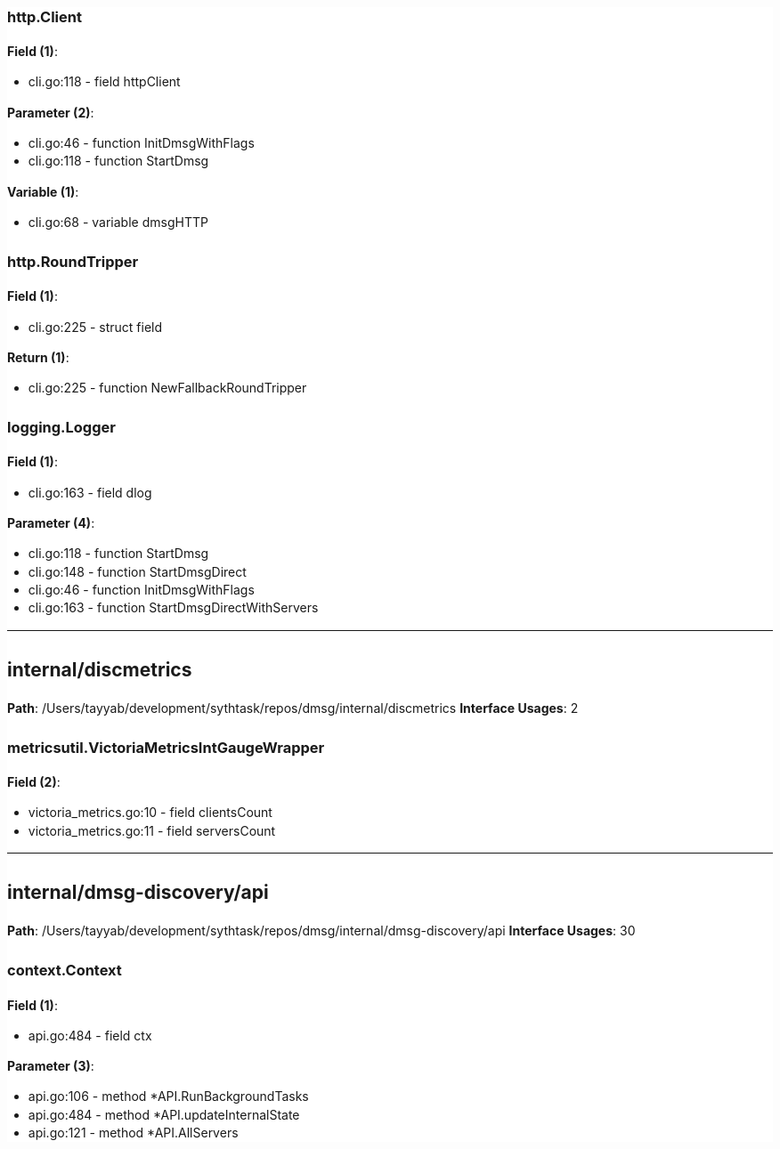 ### http.Client
**Field (1)**:
- cli.go:118 - field httpClient

**Parameter (2)**:
- cli.go:46 - function InitDmsgWithFlags
- cli.go:118 - function StartDmsg

**Variable (1)**:
- cli.go:68 - variable dmsgHTTP

### http.RoundTripper
**Field (1)**:
- cli.go:225 - struct field

**Return (1)**:
- cli.go:225 - function NewFallbackRoundTripper

### logging.Logger
**Field (1)**:
- cli.go:163 - field dlog

**Parameter (4)**:
- cli.go:118 - function StartDmsg
- cli.go:148 - function StartDmsgDirect
- cli.go:46 - function InitDmsgWithFlags
- cli.go:163 - function StartDmsgDirectWithServers

---

## internal/discmetrics
**Path**: /Users/tayyab/development/sythtask/repos/dmsg/internal/discmetrics
**Interface Usages**: 2

### metricsutil.VictoriaMetricsIntGaugeWrapper
**Field (2)**:
- victoria_metrics.go:10 - field clientsCount
- victoria_metrics.go:11 - field serversCount

---

## internal/dmsg-discovery/api
**Path**: /Users/tayyab/development/sythtask/repos/dmsg/internal/dmsg-discovery/api
**Interface Usages**: 30

### context.Context
**Field (1)**:
- api.go:484 - field ctx

**Parameter (3)**:
- api.go:106 - method *API.RunBackgroundTasks
- api.go:484 - method *API.updateInternalState
- api.go:121 - method *API.AllServers
